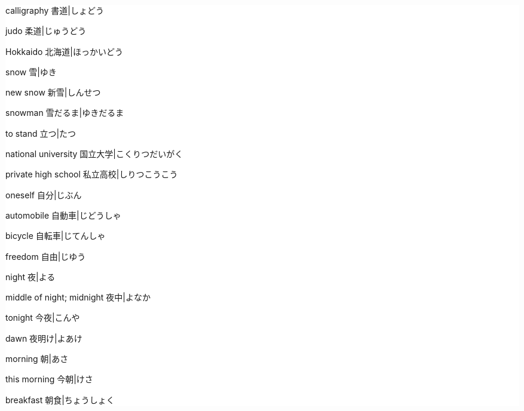 calligraphy
書道|しょどう

judo
柔道|じゅうどう

Hokkaido
北海道|ほっかいどう

snow
雪|ゆき

new snow
新雪|しんせつ

snowman
雪だるま|ゆきだるま

to stand
立つ|たつ

national university
国立大学|こくりつだいがく

private high school
私立高校|しりつこうこう

oneself
自分|じぶん

automobile
自動車|じどうしゃ

bicycle
自転車|じてんしゃ

freedom
自由|じゆう

night
夜|よる

middle of night; midnight
夜中|よなか

tonight
今夜|こんや

dawn
夜明け|よあけ

morning
朝|あさ

this morning
今朝|けさ

breakfast
朝食|ちょうしょく
